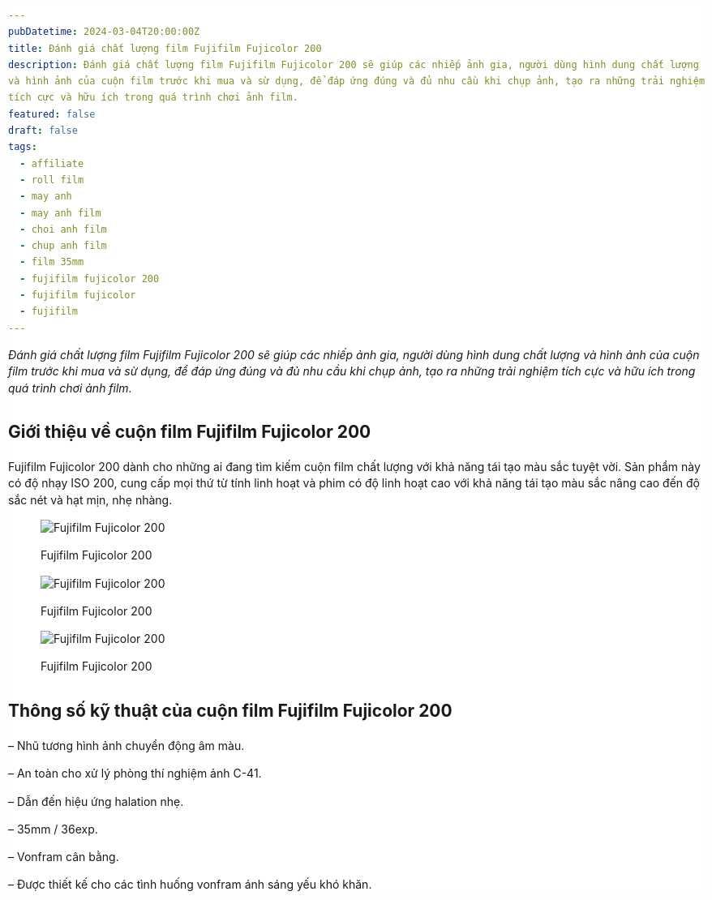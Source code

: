 ```yaml
---
pubDatetime: 2024-03-04T20:00:00Z
title: Đánh giá chất lượng film Fujifilm Fujicolor 200
description: Đánh giá chất lượng film Fujifilm Fujicolor 200 sẽ giúp các nhiếp ảnh gia, người dùng hình dung chất lượng và hình ảnh của cuộn film trước khi mua và sừ dụng, để đáp ứng đúng và đủ nhu cầu khi chụp ảnh, tạo ra những trải nghiệm tích cực và hữu ích trong quá trình chơi ảnh film.
featured: false
draft: false
tags:
  - affiliate
  - roll film
  - may anh
  - may anh film
  - choi anh film
  - chup anh film
  - film 35mm
  - fujifilm fujicolor 200
  - fujifilm fujicolor
  - fujifilm
---
```


_Đánh giá chất lượng film Fujifilm Fujicolor 200 sẽ giúp các nhiếp ảnh gia, người dùng hình dung chất lượng và hình ảnh của cuộn film trước khi mua và sừ dụng, để đáp ứng đúng và đủ nhu cầu khi chụp ảnh, tạo ra những trải nghiệm tích cực và hữu ích trong quá trình chơi ảnh film._

## Giới thiệu về cuộn film Fujifilm Fujicolor 200

Fujifilm Fujicolor 200 dành cho những ai đang tìm kiếm cuộn film chất lượng với khả năng tái tạo màu sắc tuyệt vời. Sản phẩm này có độ nhạy ISO 200, cung cấp mọi thứ từ tính linh hoạt và phim có độ linh hoạt cao với khả năng tái tạo màu sắc nâng cao đến độ sắc nét và hạt mịn, nhẹ nhàng.

<figure><img src="https://data.nhavantuonglai.com/image/affiliate/roll-film-photo-fujicolor-200-01.jpg" alt="Fujifilm Fujicolor 200" height=100% width=100%><figcaption><p>Fujifilm Fujicolor 200</p></figcaption></figure>

<figure><img src="https://data.nhavantuonglai.com/image/affiliate/roll-film-photo-fujicolor-200-02.jpg" alt="Fujifilm Fujicolor 200" height=100% width=100%><figcaption><p>Fujifilm Fujicolor 200</p></figcaption></figure>

<figure><img src="https://data.nhavantuonglai.com/image/affiliate/roll-film-photo-fujicolor-200-03.jpg" alt="Fujifilm Fujicolor 200" height=100% width=100%><figcaption><p>Fujifilm Fujicolor 200</p></figcaption></figure>

## Thông số kỹ thuật của cuộn film Fujifilm Fujicolor 200

– Nhũ tương hình ảnh chuyển động âm màu.

– An toàn cho xử lý phòng thí nghiệm ảnh C-41.

– Dẫn đến hiệu ứng halation nhẹ.

– 35mm / 36exp.

– Vonfram cân bằng.

– Được thiết kế cho các tình huống vonfram ánh sáng yếu khó khăn.
